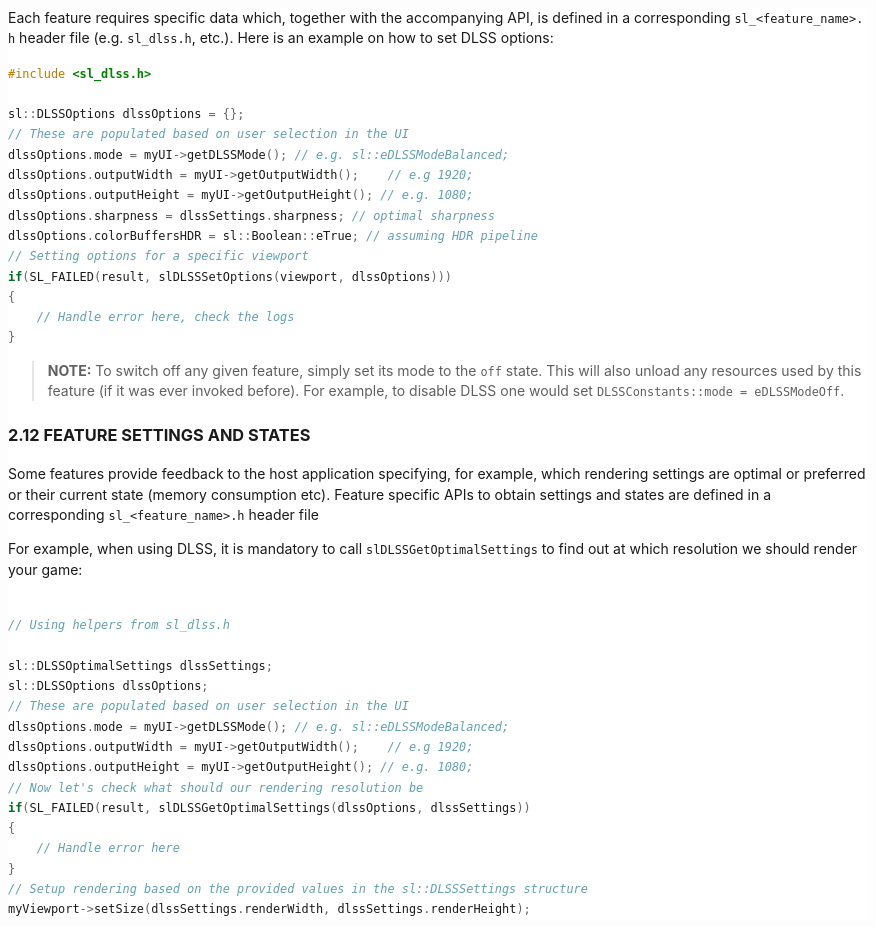 Each feature requires specific data which, together with the accompanying API, is defined in a corresponding  `sl_<feature_name>.h` header file (e.g. `sl_dlss.h`, etc.). Here is an example on how to set DLSS options:

```cpp
#include <sl_dlss.h>

sl::DLSSOptions dlssOptions = {};
// These are populated based on user selection in the UI
dlssOptions.mode = myUI->getDLSSMode(); // e.g. sl::eDLSSModeBalanced;
dlssOptions.outputWidth = myUI->getOutputWidth();    // e.g 1920;
dlssOptions.outputHeight = myUI->getOutputHeight(); // e.g. 1080;
dlssOptions.sharpness = dlssSettings.sharpness; // optimal sharpness
dlssOptions.colorBuffersHDR = sl::Boolean::eTrue; // assuming HDR pipeline
// Setting options for a specific viewport
if(SL_FAILED(result, slDLSSSetOptions(viewport, dlssOptions)))
{
    // Handle error here, check the logs
}
```

> **NOTE:**
> To switch off any given feature, simply set its mode to the `off` state. This will also unload any resources used by this feature (if it was ever invoked before). For example, to disable DLSS one would set `DLSSConstants::mode = eDLSSModeOff`.

### 2.12 FEATURE SETTINGS AND STATES

Some features provide feedback to the host application specifying, for example, which rendering settings are optimal or preferred or their current state (memory consumption etc). Feature specific APIs to obtain settings and states are defined in a corresponding  `sl_<feature_name>.h` header file

For example, when using DLSS, it is mandatory to call `slDLSSGetOptimalSettings` to find out at which resolution we should render your game:

```cpp

// Using helpers from sl_dlss.h

sl::DLSSOptimalSettings dlssSettings;
sl::DLSSOptions dlssOptions;
// These are populated based on user selection in the UI
dlssOptions.mode = myUI->getDLSSMode(); // e.g. sl::eDLSSModeBalanced;
dlssOptions.outputWidth = myUI->getOutputWidth();    // e.g 1920;
dlssOptions.outputHeight = myUI->getOutputHeight(); // e.g. 1080;
// Now let's check what should our rendering resolution be
if(SL_FAILED(result, slDLSSGetOptimalSettings(dlssOptions, dlssSettings))
{
    // Handle error here
}
// Setup rendering based on the provided values in the sl::DLSSSettings structure
myViewport->setSize(dlssSettings.renderWidth, dlssSettings.renderHeight);
```
